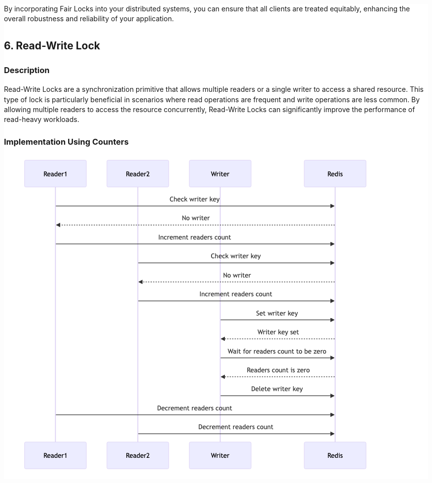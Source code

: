 By incorporating Fair Locks into your distributed systems, you can ensure that all clients are treated equitably,
enhancing the overall robustness and reliability of your application.

## 6. Read-Write Lock

### Description

Read-Write Locks are a synchronization primitive that allows multiple readers or a single writer to access a shared
resource. This type of lock is particularly beneficial in scenarios where read operations are frequent and write
operations are less common. By allowing multiple readers to access the resource concurrently, Read-Write Locks can
significantly improve the performance of read-heavy workloads.

### Implementation Using Counters

![Read-Write Lock](/assets/images/10-redis-locks/read-write-lock/diagram.png)
